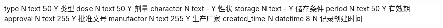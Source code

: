 <tr>
<td>type</td>
<td>N</td>
<td>text</td>
<td>50</td>
<td>Y</td>
<td>类型</td>
</tr>
<tr>
<td>dose</td>
<td>N</td>
<td>text</td>
<td>50</td>
<td>Y</td>
<td>剂量</td>
</tr>
<tr>
<td>character</td>
<td>N</td>
<td>text</td>
<td>-</td>
<td>Y</td>
<td>性状</td>
</tr>
<tr>
<td>storage</td>
<td>N</td>
<td>text</td>
<td>-</td>
<td>Y</td>
<td>储存条件</td>
</tr>
<tr>
<td>period</td>
<td>N</td>
<td>text</td>
<td>50</td>
<td>Y</td>
<td>有效期</td>
</tr>
<tr>
<td>approval</td>
<td>N</td>
<td>text</td>
<td>255</td>
<td>Y</td>
<td>批准文号</td>
</tr>
<tr>
<td>manufactor</td>
<td>N</td>
<td>text</td>
<td>255</td>
<td>Y</td>
<td>生产厂家</td>
</tr>
<tr>
<td>created_time</td>
<td>N</td>
<td>datetime</td>
<td>8</td>
<td>N</td>
<td>记录创建时间</td>
</tr>